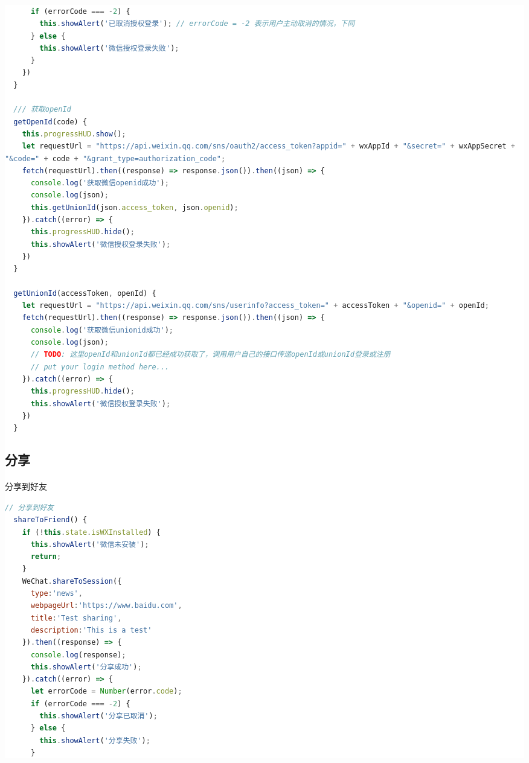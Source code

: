 ```javascript
      if (errorCode === -2) {
        this.showAlert('已取消授权登录'); // errorCode = -2 表示用户主动取消的情况，下同
      } else {
        this.showAlert('微信授权登录失败');
      }
    })
  }
  
  /// 获取openId
  getOpenId(code) {
    this.progressHUD.show();
    let requestUrl = "https://api.weixin.qq.com/sns/oauth2/access_token?appid=" + wxAppId + "&secret=" + wxAppSecret + "&code=" + code + "&grant_type=authorization_code";
    fetch(requestUrl).then((response) => response.json()).then((json) => {
      console.log('获取微信openid成功');
      console.log(json);
      this.getUnionId(json.access_token, json.openid);
    }).catch((error) => {
      this.progressHUD.hide();
      this.showAlert('微信授权登录失败');
    })
  }
  
  getUnionId(accessToken, openId) {
    let requestUrl = "https://api.weixin.qq.com/sns/userinfo?access_token=" + accessToken + "&openid=" + openId;
    fetch(requestUrl).then((response) => response.json()).then((json) => {
      console.log('获取微信unionid成功');
      console.log(json);
      // TODO: 这里openId和unionId都已经成功获取了，调用用户自己的接口传递openId或unionId登录或注册
      // put your login method here...
    }).catch((error) => {
      this.progressHUD.hide();
      this.showAlert('微信授权登录失败');
    })
  }
```

## 分享
分享到好友
```javascript
// 分享到好友
  shareToFriend() {
    if (!this.state.isWXInstalled) {
      this.showAlert('微信未安装');
      return;
    }
    WeChat.shareToSession({
      type:'news',
      webpageUrl:'https://www.baidu.com',
      title:'Test sharing',
      description:'This is a test'
    }).then((response) => {
      console.log(response);
      this.showAlert('分享成功');
    }).catch((error) => {
      let errorCode = Number(error.code);
      if (errorCode === -2) {
        this.showAlert('分享已取消');
      } else {
        this.showAlert('分享失败');
      }
```